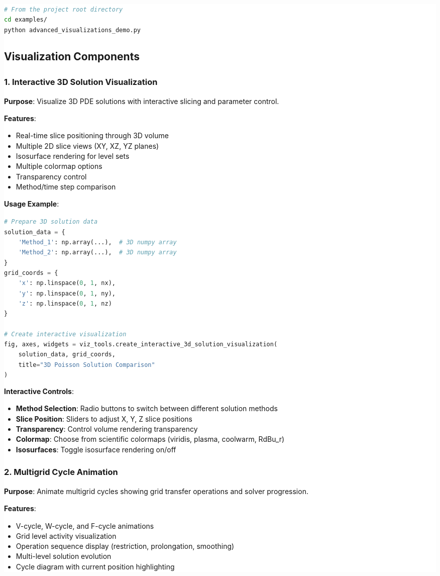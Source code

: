 ```bash
# From the project root directory
cd examples/
python advanced_visualizations_demo.py
```

## Visualization Components

### 1. Interactive 3D Solution Visualization

**Purpose**: Visualize 3D PDE solutions with interactive slicing and parameter control.

**Features**:
- Real-time slice positioning through 3D volume
- Multiple 2D slice views (XY, XZ, YZ planes)
- Isosurface rendering for level sets
- Multiple colormap options
- Transparency control
- Method/time step comparison

**Usage Example**:
```python
# Prepare 3D solution data
solution_data = {
    'Method_1': np.array(...),  # 3D numpy array
    'Method_2': np.array(...),  # 3D numpy array
}
grid_coords = {
    'x': np.linspace(0, 1, nx),
    'y': np.linspace(0, 1, ny), 
    'z': np.linspace(0, 1, nz)
}

# Create interactive visualization
fig, axes, widgets = viz_tools.create_interactive_3d_solution_visualization(
    solution_data, grid_coords,
    title="3D Poisson Solution Comparison"
)
```

**Interactive Controls**:
- **Method Selection**: Radio buttons to switch between different solution methods
- **Slice Position**: Sliders to adjust X, Y, Z slice positions
- **Transparency**: Control volume rendering transparency
- **Colormap**: Choose from scientific colormaps (viridis, plasma, coolwarm, RdBu_r)
- **Isosurfaces**: Toggle isosurface rendering on/off

### 2. Multigrid Cycle Animation

**Purpose**: Animate multigrid cycles showing grid transfer operations and solver progression.

**Features**:
- V-cycle, W-cycle, and F-cycle animations
- Grid level activity visualization
- Operation sequence display (restriction, prolongation, smoothing)
- Multi-level solution evolution
- Cycle diagram with current position highlighting
